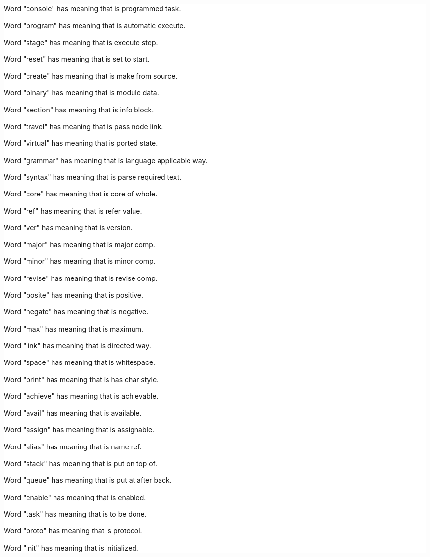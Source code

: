 Word "console" has meaning that is programmed task.

Word "program" has meaning that is automatic execute.

Word "stage" has meaning that is execute step.

Word "reset" has meaning that is set to start.

Word "create" has meaning that is make from source.

Word "binary" has meaning that is module data.

Word "section" has meaning that is info block.

Word "travel" has meaning that is pass node link.

Word "virtual" has meaning that is ported state.

Word "grammar" has meaning that is language applicable way.

Word "syntax" has meaning that is parse required text.

Word "core" has meaning that is core of whole.

Word "ref" has meaning that is refer value.

Word "ver" has meaning that is version.

Word "major" has meaning that is major comp.

Word "minor" has meaning that is minor comp.

Word "revise" has meaning that is revise comp.

Word "posite" has meaning that is positive.

Word "negate" has meaning that is negative.

Word "max" has meaning that is maximum.

Word "link" has meaning that is directed way.

Word "space" has meaning that is whitespace.

Word "print" has meaning that is has char style.

Word "achieve" has meaning that is achievable.

Word "avail" has meaning that is available.

Word "assign" has meaning that is assignable.

Word "alias" has meaning that is name ref.

Word "stack" has meaning that is put on top of.

Word "queue" has meaning that is put at after back.

Word "enable" has meaning that is enabled.

Word "task" has meaning that is to be done.

Word "proto" has meaning that is protocol.

Word "init" has meaning that is initialized.
